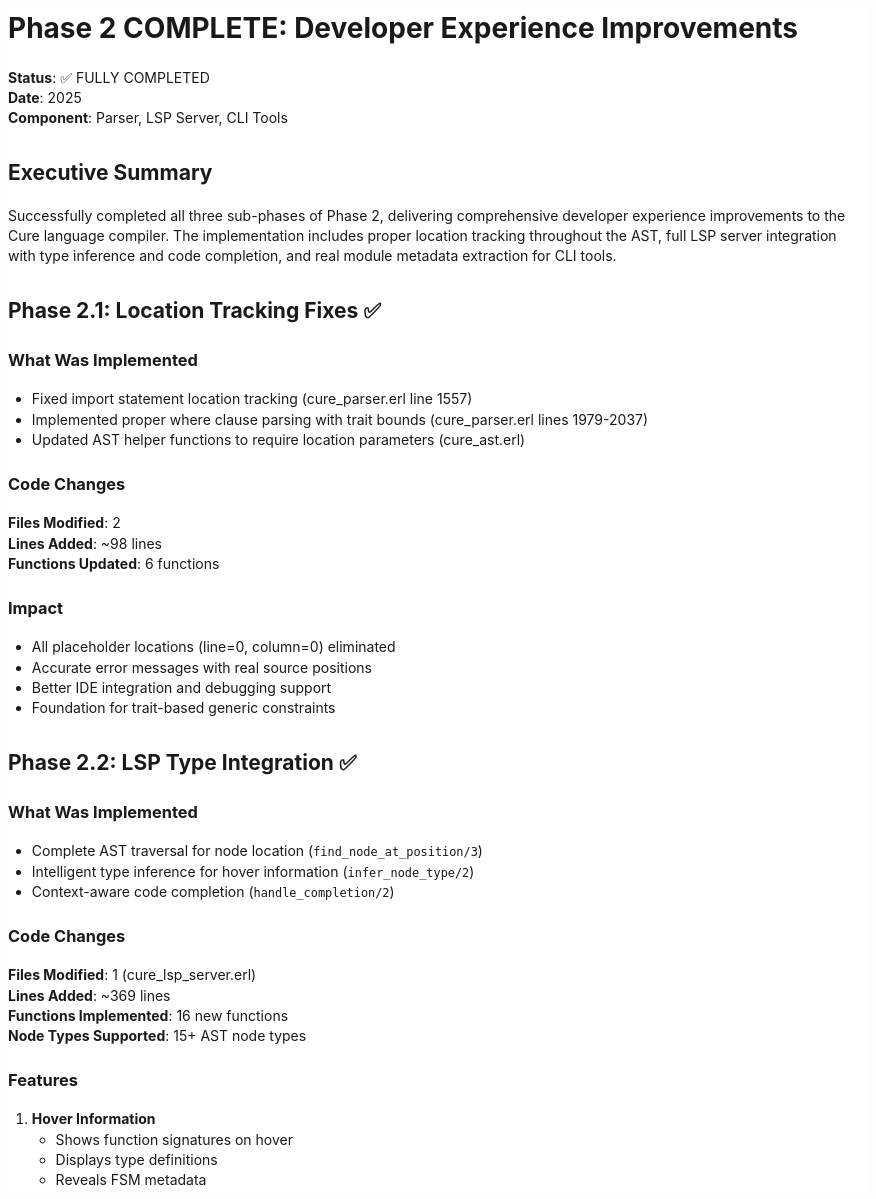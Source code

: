 # Phase 2 COMPLETE: Developer Experience Improvements

**Status**: ✅ FULLY COMPLETED  
**Date**: 2025  
**Component**: Parser, LSP Server, CLI Tools

## Executive Summary

Successfully completed all three sub-phases of Phase 2, delivering comprehensive developer experience improvements to the Cure language compiler. The implementation includes proper location tracking throughout the AST, full LSP server integration with type inference and code completion, and real module metadata extraction for CLI tools.

## Phase 2.1: Location Tracking Fixes ✅

### What Was Implemented
- Fixed import statement location tracking (cure_parser.erl line 1557)
- Implemented proper where clause parsing with trait bounds (cure_parser.erl lines 1979-2037)
- Updated AST helper functions to require location parameters (cure_ast.erl)

### Code Changes
**Files Modified**: 2  
**Lines Added**: ~98 lines  
**Functions Updated**: 6 functions

### Impact
- All placeholder locations (line=0, column=0) eliminated
- Accurate error messages with real source positions
- Better IDE integration and debugging support
- Foundation for trait-based generic constraints

## Phase 2.2: LSP Type Integration ✅

### What Was Implemented
- Complete AST traversal for node location (`find_node_at_position/3`)
- Intelligent type inference for hover information (`infer_node_type/2`)
- Context-aware code completion (`handle_completion/2`)

### Code Changes
**Files Modified**: 1 (cure_lsp_server.erl)  
**Lines Added**: ~369 lines  
**Functions Implemented**: 16 new functions  
**Node Types Supported**: 15+ AST node types

### Features
1. **Hover Information**
   - Shows function signatures on hover
   - Displays type definitions
   - Reveals FSM metadata
